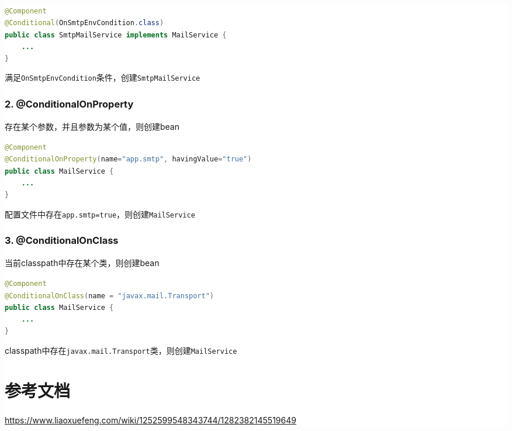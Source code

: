 ```java
@Component
@Conditional(OnSmtpEnvCondition.class)
public class SmtpMailService implements MailService {
    ...
}
```

满足`OnSmtpEnvCondition`条件，创建`SmtpMailService`



### 2. @ConditionalOnProperty

存在某个参数，并且参数为某个值，则创建bean

```java
@Component
@ConditionalOnProperty(name="app.smtp", havingValue="true")
public class MailService {
    ...
}
```

配置文件中存在`app.smtp=true`，则创建`MailService`



### 3. @ConditionalOnClass

当前classpath中存在某个类，则创建bean

```java
@Component
@ConditionalOnClass(name = "javax.mail.Transport")
public class MailService {
    ...
}
```

classpath中存在`javax.mail.Transport`类，则创建`MailService`







# 参考文档

https://www.liaoxuefeng.com/wiki/1252599548343744/1282382145519649